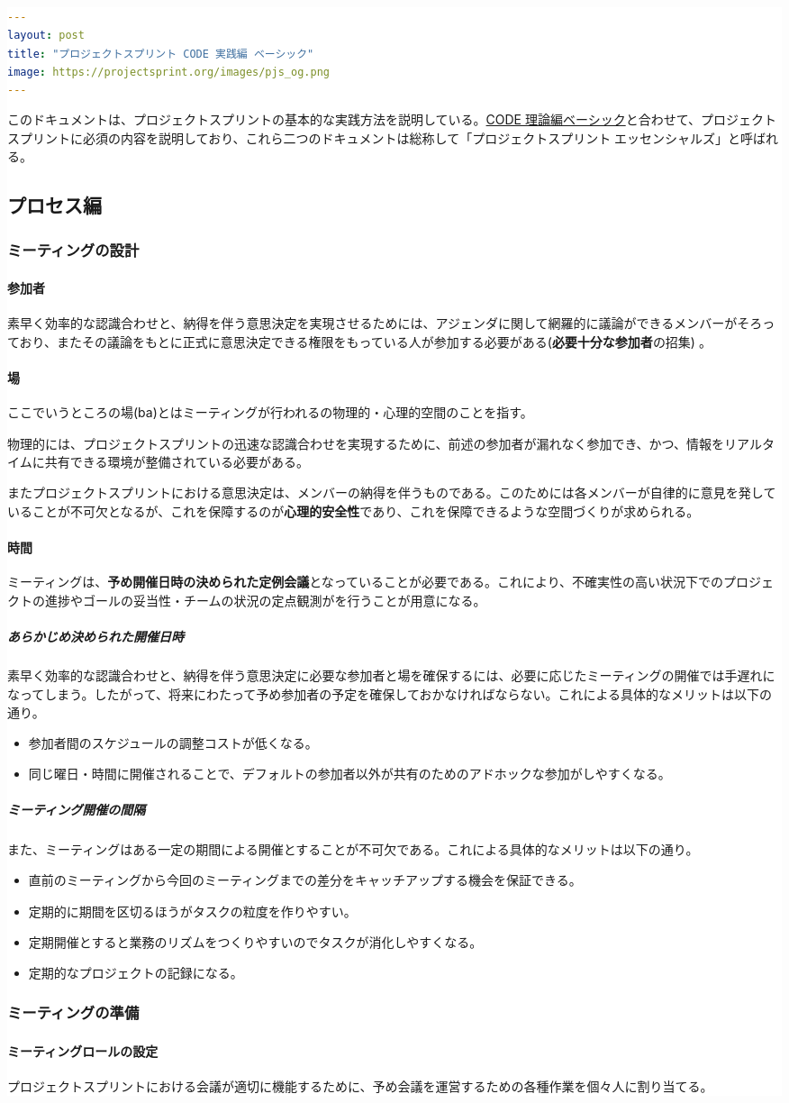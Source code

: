 ```yaml
---
layout: post
title: "プロジェクトスプリント CODE 実践編 ベーシック"
image: https://projectsprint.org/images/pjs_og.png
---
```


このドキュメントは、プロジェクトスプリントの基本的な実践方法を説明している。[CODE 理論編ベーシック](../theory/basic.md)と合わせて、プロジェクトスプリントに必須の内容を説明しており、これら二つのドキュメントは総称して「プロジェクトスプリント エッセンシャルズ」と呼ばれる。

## プロセス編

### ミーティングの設計

####  参加者
素早く効率的な認識合わせと、納得を伴う意思決定を実現させるためには、アジェンダに関して網羅的に議論ができるメンバーがそろっており、またその議論をもとに正式に意思決定できる権限をもっている人が参加する必要がある(**必要十分な参加者**の招集) 。

#### 場
ここでいうところの場(ba)とはミーティングが行われるの物理的・心理的空間のことを指す。

物理的には、プロジェクトスプリントの迅速な認識合わせを実現するために、前述の参加者が漏れなく参加でき、かつ、情報をリアルタイムに共有できる環境が整備されている必要がある。

またプロジェクトスプリントにおける意思決定は、メンバーの納得を伴うものである。このためには各メンバーが自律的に意見を発していることが不可欠となるが、これを保障するのが**心理的安全性**であり、これを保障できるような空間づくりが求められる。

#### 時間

ミーティングは、**予め開催日時の決められた定例会議**となっていることが必要である。これにより、不確実性の高い状況下でのプロジェクトの進捗やゴールの妥当性・チームの状況の定点観測がを行うことが用意になる。

##### あらかじめ決められた開催日時
素早く効率的な認識合わせと、納得を伴う意思決定に必要な参加者と場を確保するには、必要に応じたミーティングの開催では手遅れになってしまう。したがって、将来にわたって予め参加者の予定を確保しておかなければならない。これによる具体的なメリットは以下の通り。

- 参加者間のスケジュールの調整コストが低くなる。

- 同じ曜日・時間に開催されることで、デフォルトの参加者以外が共有のためのアドホックな参加がしやすくなる。


##### ミーティング開催の間隔
また、ミーティングはある一定の期間による開催とすることが不可欠である。これによる具体的なメリットは以下の通り。

- 直前のミーティングから今回のミーティングまでの差分をキャッチアップする機会を保証できる。

- 定期的に期間を区切るほうがタスクの粒度を作りやすい。

- 定期開催とすると業務のリズムをつくりやすいのでタスクが消化しやすくなる。

- 定期的なプロジェクトの記録になる。


### ミーティングの準備

#### ミーティングロールの設定
プロジェクトスプリントにおける会議が適切に機能するために、予め会議を運営するための各種作業を個々人に割り当てる。
